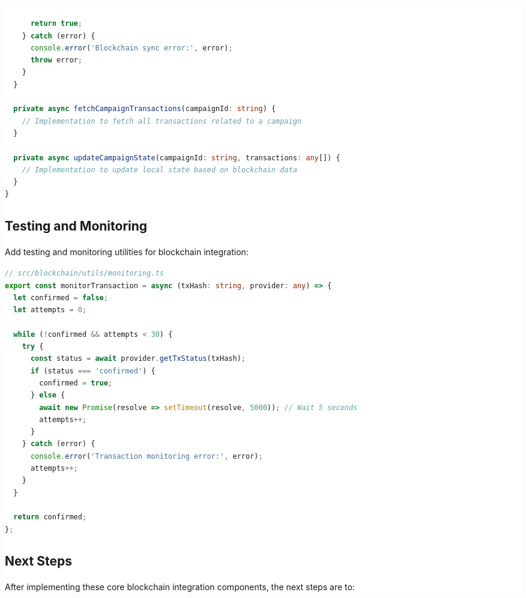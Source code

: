```typescript
      
      return true;
    } catch (error) {
      console.error('Blockchain sync error:', error);
      throw error;
    }
  }
  
  private async fetchCampaignTransactions(campaignId: string) {
    // Implementation to fetch all transactions related to a campaign
  }
  
  private async updateCampaignState(campaignId: string, transactions: any[]) {
    // Implementation to update local state based on blockchain data
  }
}
```

## Testing and Monitoring

Add testing and monitoring utilities for blockchain integration:

```typescript
// src/blockchain/utils/monitoring.ts
export const monitorTransaction = async (txHash: string, provider: any) => {
  let confirmed = false;
  let attempts = 0;
  
  while (!confirmed && attempts < 30) {
    try {
      const status = await provider.getTxStatus(txHash);
      if (status === 'confirmed') {
        confirmed = true;
      } else {
        await new Promise(resolve => setTimeout(resolve, 5000)); // Wait 5 seconds
        attempts++;
      }
    } catch (error) {
      console.error('Transaction monitoring error:', error);
      attempts++;
    }
  }
  
  return confirmed;
};
```

## Next Steps

After implementing these core blockchain integration components, the next steps are to:
